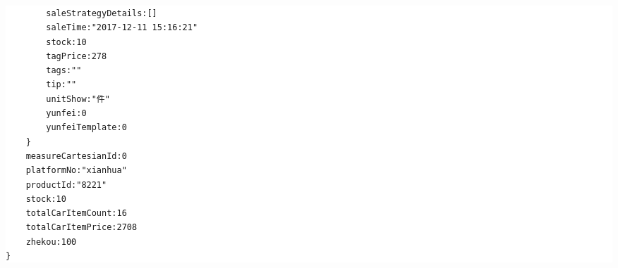             saleStrategyDetails:[]
            saleTime:"2017-12-11 15:16:21"
            stock:10
            tagPrice:278
            tags:""
            tip:""
            unitShow:"件"
            yunfei:0
            yunfeiTemplate:0
        }
        measureCartesianId:0
        platformNo:"xianhua"
        productId:"8221"
        stock:10
        totalCarItemCount:16
        totalCarItemPrice:2708
        zhekou:100
    }